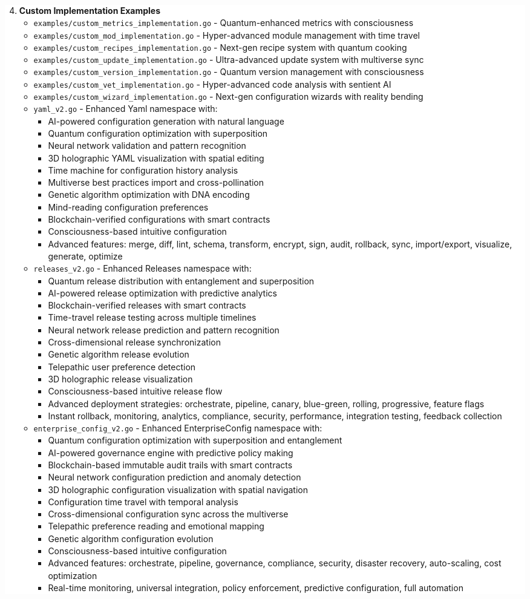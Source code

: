 4. **Custom Implementation Examples**
   - `examples/custom_metrics_implementation.go` - Quantum-enhanced metrics with consciousness
   - `examples/custom_mod_implementation.go` - Hyper-advanced module management with time travel
   - `examples/custom_recipes_implementation.go` - Next-gen recipe system with quantum cooking
   - `examples/custom_update_implementation.go` - Ultra-advanced update system with multiverse sync
   - `examples/custom_version_implementation.go` - Quantum version management with consciousness
   - `examples/custom_vet_implementation.go` - Hyper-advanced code analysis with sentient AI
   - `examples/custom_wizard_implementation.go` - Next-gen configuration wizards with reality bending
   - `yaml_v2.go` - Enhanced Yaml namespace with:
     - AI-powered configuration generation with natural language
     - Quantum configuration optimization with superposition
     - Neural network validation and pattern recognition
     - 3D holographic YAML visualization with spatial editing
     - Time machine for configuration history analysis
     - Multiverse best practices import and cross-pollination
     - Genetic algorithm optimization with DNA encoding
     - Mind-reading configuration preferences
     - Blockchain-verified configurations with smart contracts
     - Consciousness-based intuitive configuration
     - Advanced features: merge, diff, lint, schema, transform, encrypt, sign, audit, rollback, sync, import/export, visualize, generate, optimize
   - `releases_v2.go` - Enhanced Releases namespace with:
     - Quantum release distribution with entanglement and superposition
     - AI-powered release optimization with predictive analytics
     - Blockchain-verified releases with smart contracts
     - Time-travel release testing across multiple timelines
     - Neural network release prediction and pattern recognition
     - Cross-dimensional release synchronization
     - Genetic algorithm release evolution
     - Telepathic user preference detection
     - 3D holographic release visualization
     - Consciousness-based intuitive release flow
     - Advanced deployment strategies: orchestrate, pipeline, canary, blue-green, rolling, progressive, feature flags
     - Instant rollback, monitoring, analytics, compliance, security, performance, integration testing, feedback collection
   - `enterprise_config_v2.go` - Enhanced EnterpriseConfig namespace with:
     - Quantum configuration optimization with superposition and entanglement
     - AI-powered governance engine with predictive policy making
     - Blockchain-based immutable audit trails with smart contracts
     - Neural network configuration prediction and anomaly detection
     - 3D holographic configuration visualization with spatial navigation
     - Configuration time travel with temporal analysis
     - Cross-dimensional configuration sync across the multiverse
     - Telepathic preference reading and emotional mapping
     - Genetic algorithm configuration evolution
     - Consciousness-based intuitive configuration
     - Advanced features: orchestrate, pipeline, governance, compliance, security, disaster recovery, auto-scaling, cost optimization
     - Real-time monitoring, universal integration, policy enforcement, predictive configuration, full automation
